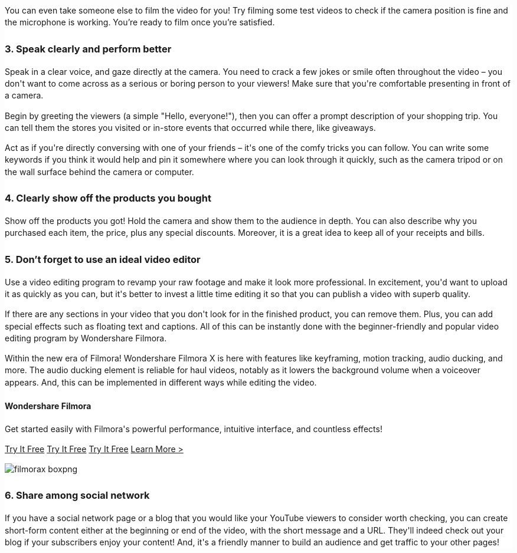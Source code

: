 You can even take someone else to film the video for you! Try filming some test videos to check if the camera position is fine and the microphone is working. You’re ready to film once you’re satisfied.

### 3. Speak clearly and perform better

Speak in a clear voice, and gaze directly at the camera. You need to crack a few jokes or smile often throughout the video – you don't want to come across as a serious or boring person to your viewers! Make sure that you're comfortable presenting in front of a camera.

Begin by greeting the viewers (a simple "Hello, everyone!"), then you can offer a prompt description of your shopping trip. You can tell them the stores you visited or in-store events that occurred while there, like giveaways.

Act as if you're directly conversing with one of your friends – it's one of the comfy tricks you can follow. You can write some keywords if you think it would help and pin it somewhere where you can look through it quickly, such as the camera tripod or on the wall surface behind the camera or computer.

### 4. Clearly show off the products you bought

Show off the products you got! Hold the camera and show them to the audience in depth. You can also describe why you purchased each item, the price, plus any special discounts. Moreover, it is a great idea to keep all of your receipts and bills.

### 5. Don’t forget to use an ideal video editor

Use a video editing program to revamp your raw footage and make it look more professional. In excitement, you'd want to upload it as quickly as you can, but it's better to invest a little time editing it so that you can publish a video with superb quality.

If there are any sections in your video that you don't look for in the finished product, you can remove them. Plus, you can add special effects such as floating text and captions. All of this can be instantly done with the beginner-friendly and popular video editing program by Wondershare Filmora.

Within the new era of Filmora! Wondershare Filmora X is here with features like keyframing, motion tracking, audio ducking, and more. The audio ducking element is reliable for haul videos, notably as it lowers the background volume when a voiceover appears. And, this can be implemented in different ways while editing the video.

#### Wondershare Filmora

Get started easily with Filmora's powerful performance, intuitive interface, and countless effects!

[Try It Free](https://tools.techidaily.com/wondershare/filmora/download/) [Try It Free](https://tools.techidaily.com/wondershare/filmora/download/) [Try It Free](https://tools.techidaily.com/wondershare/filmora/download/) [Learn More >](https://tools.techidaily.com/wondershare/filmora/download/)

![filmorax boxpng ](https://images.wondershare.com/filmora/banner/filmora-latest-product-box-right-side.png)

### 6. Share among social network

If you have a social network page or a blog that you would like your YouTube viewers to consider worth checking, you can create short-form content either at the beginning or end of the video, with the short message and a URL. They'll indeed check out your blog if your subscribers enjoy your content! And, it's a friendly manner to build an audience and get traffic to your other pages!

